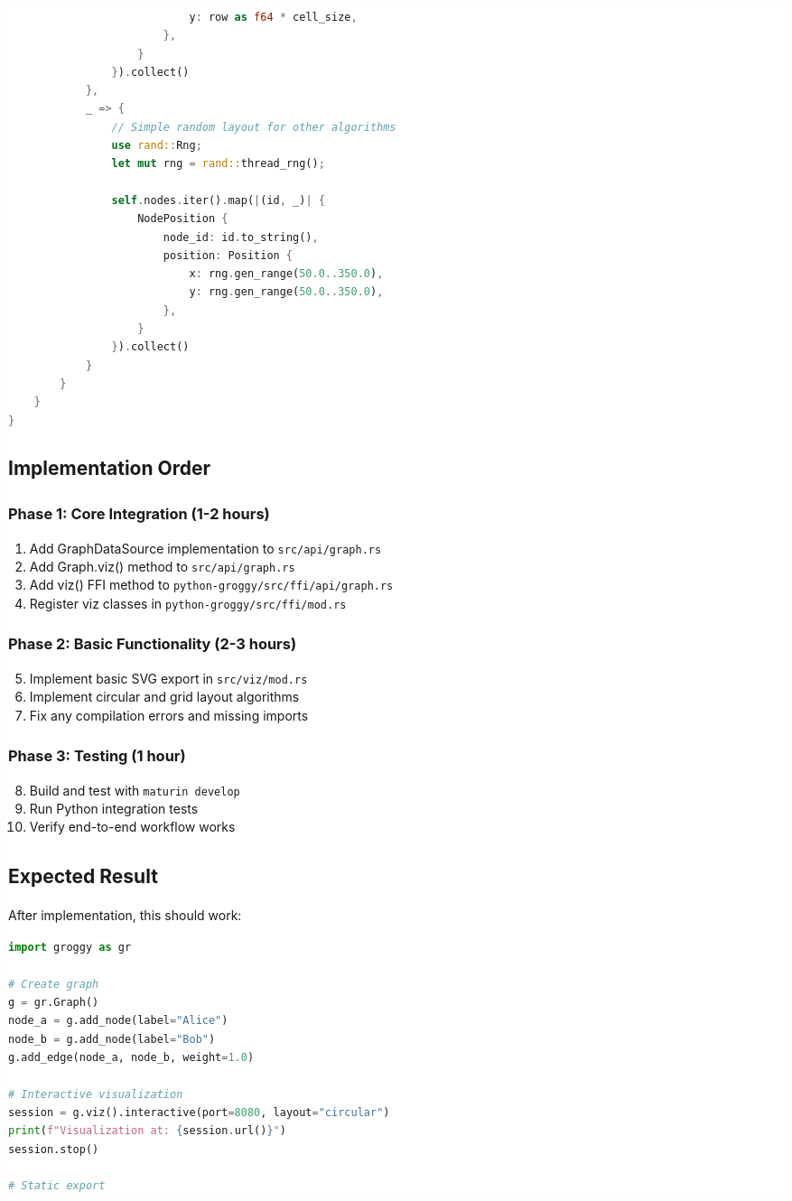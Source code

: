 ```rust
                            y: row as f64 * cell_size,
                        },
                    }
                }).collect()
            },
            _ => {
                // Simple random layout for other algorithms
                use rand::Rng;
                let mut rng = rand::thread_rng();
                
                self.nodes.iter().map(|(id, _)| {
                    NodePosition {
                        node_id: id.to_string(),
                        position: Position {
                            x: rng.gen_range(50.0..350.0),
                            y: rng.gen_range(50.0..350.0),
                        },
                    }
                }).collect()
            }
        }
    }
}
```

## Implementation Order

### Phase 1: Core Integration (1-2 hours)
1. Add GraphDataSource implementation to `src/api/graph.rs`
2. Add Graph.viz() method to `src/api/graph.rs`
3. Add viz() FFI method to `python-groggy/src/ffi/api/graph.rs`
4. Register viz classes in `python-groggy/src/ffi/mod.rs`

### Phase 2: Basic Functionality (2-3 hours)
5. Implement basic SVG export in `src/viz/mod.rs`
6. Implement circular and grid layout algorithms
7. Fix any compilation errors and missing imports

### Phase 3: Testing (1 hour)
8. Build and test with `maturin develop`
9. Run Python integration tests
10. Verify end-to-end workflow works

## Expected Result

After implementation, this should work:

```python
import groggy as gr

# Create graph
g = gr.Graph()
node_a = g.add_node(label="Alice")
node_b = g.add_node(label="Bob")
g.add_edge(node_a, node_b, weight=1.0)

# Interactive visualization
session = g.viz().interactive(port=8080, layout="circular")
print(f"Visualization at: {session.url()}")
session.stop()

# Static export  
```
